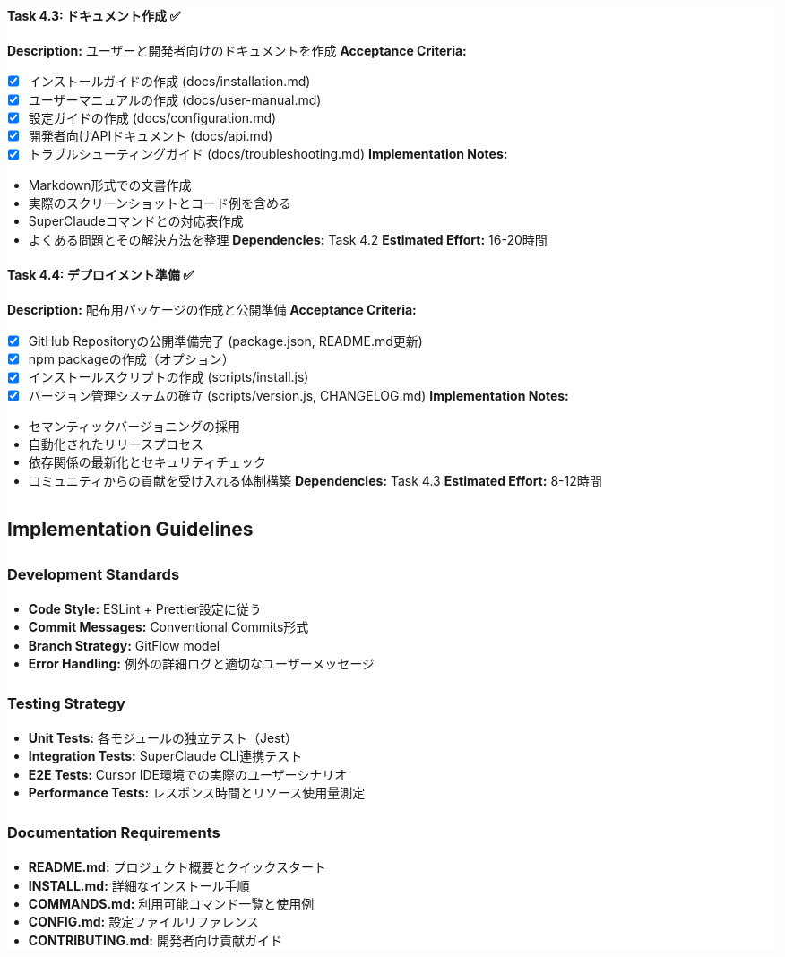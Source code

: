 #### Task 4.3: ドキュメント作成 ✅
**Description:** ユーザーと開発者向けのドキュメントを作成
**Acceptance Criteria:**
- [x] インストールガイドの作成 (docs/installation.md)
- [x] ユーザーマニュアルの作成 (docs/user-manual.md)
- [x] 設定ガイドの作成 (docs/configuration.md)
- [x] 開発者向けAPIドキュメント (docs/api.md)
- [x] トラブルシューティングガイド (docs/troubleshooting.md)
**Implementation Notes:**
- Markdown形式での文書作成
- 実際のスクリーンショットとコード例を含める
- SuperClaudeコマンドとの対応表作成
- よくある問題とその解決方法を整理
**Dependencies:** Task 4.2
**Estimated Effort:** 16-20時間

#### Task 4.4: デプロイメント準備 ✅
**Description:** 配布用パッケージの作成と公開準備
**Acceptance Criteria:**
- [x] GitHub Repositoryの公開準備完了 (package.json, README.md更新)
- [x] npm packageの作成（オプション）
- [x] インストールスクリプトの作成 (scripts/install.js)
- [x] バージョン管理システムの確立 (scripts/version.js, CHANGELOG.md)
**Implementation Notes:**
- セマンティックバージョニングの採用
- 自動化されたリリースプロセス
- 依存関係の最新化とセキュリティチェック
- コミュニティからの貢献を受け入れる体制構築
**Dependencies:** Task 4.3
**Estimated Effort:** 8-12時間

## Implementation Guidelines

### Development Standards
- **Code Style:** ESLint + Prettier設定に従う
- **Commit Messages:** Conventional Commits形式
- **Branch Strategy:** GitFlow model
- **Error Handling:** 例外の詳細ログと適切なユーザーメッセージ

### Testing Strategy
- **Unit Tests:** 各モジュールの独立テスト（Jest）
- **Integration Tests:** SuperClaude CLI連携テスト
- **E2E Tests:** Cursor IDE環境での実際のユーザーシナリオ
- **Performance Tests:** レスポンス時間とリソース使用量測定

### Documentation Requirements
- **README.md:** プロジェクト概要とクイックスタート
- **INSTALL.md:** 詳細なインストール手順
- **COMMANDS.md:** 利用可能コマンド一覧と使用例
- **CONFIG.md:** 設定ファイルリファレンス
- **CONTRIBUTING.md:** 開発者向け貢献ガイド
